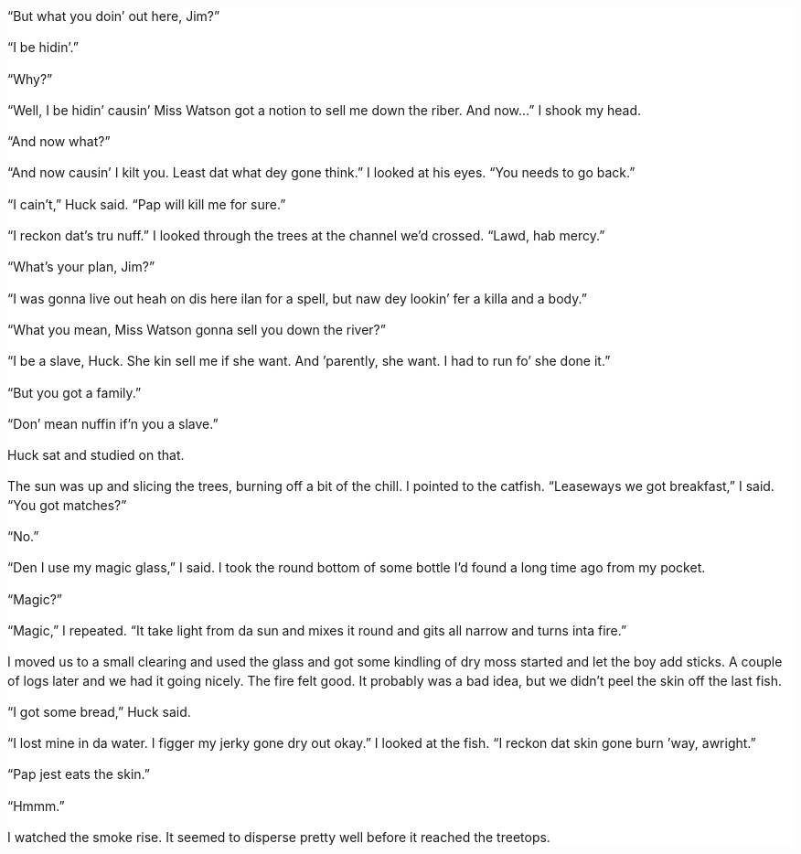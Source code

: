 “But what you doin’ out here, Jim?”

“I be hidin’.”

“Why?”

“Well, I be hidin’ causin’ Miss Watson got a notion to sell me down the riber. And now…” I shook my head.

“And now what?”

“And now causin’ I kilt you. Least dat what dey gone think.” I looked at his eyes. “You needs to go back.”

“I cain’t,” Huck said. “Pap will kill me for sure.”

“I reckon dat’s tru nuff.” I looked through the trees at the channel we’d crossed. “Lawd, hab mercy.”

“What’s your plan, Jim?”

“I was gonna live out heah on dis here ilan for a spell, but naw dey lookin’ fer a killa and a body.”

“What you mean, Miss Watson gonna sell you down the river?”

“I be a slave, Huck. She kin sell me if she want. And ’parently, she want. I had to run fo’ she done it.”

“But you got a family.”

“Don’ mean nuffin if’n you a slave.”

Huck sat and studied on that.

The sun was up and slicing the trees, burning off a bit of the chill. I pointed to the catfish. “Leaseways we got breakfast,” I said. “You got matches?”

“No.”

“Den I use my magic glass,” I said. I took the round bottom of some bottle I’d found a long time ago from my pocket.

“Magic?”

“Magic,” I repeated. “It take light from da sun and mixes it round and gits all narrow and turns inta fire.”

I moved us to a small clearing and used the glass and got some kindling of dry moss started and let the boy add sticks. A couple of logs later and we had it going nicely. The fire felt good. It probably was a bad idea, but we didn’t peel the skin off the last fish.

“I got some bread,” Huck said.

“I lost mine in da water. I figger my jerky gone dry out okay.” I looked at the fish. “I reckon dat skin gone burn ’way, awright.”

“Pap jest eats the skin.”

“Hmmm.”

I watched the smoke rise. It seemed to disperse pretty well before it reached the treetops.
